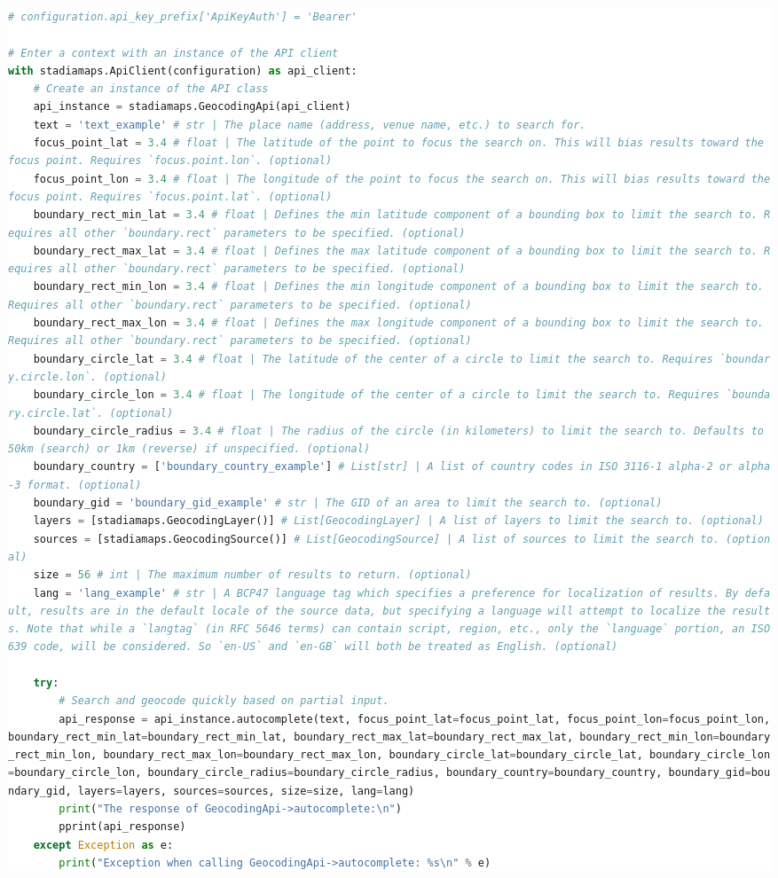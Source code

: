 ```python
# configuration.api_key_prefix['ApiKeyAuth'] = 'Bearer'

# Enter a context with an instance of the API client
with stadiamaps.ApiClient(configuration) as api_client:
    # Create an instance of the API class
    api_instance = stadiamaps.GeocodingApi(api_client)
    text = 'text_example' # str | The place name (address, venue name, etc.) to search for.
    focus_point_lat = 3.4 # float | The latitude of the point to focus the search on. This will bias results toward the focus point. Requires `focus.point.lon`. (optional)
    focus_point_lon = 3.4 # float | The longitude of the point to focus the search on. This will bias results toward the focus point. Requires `focus.point.lat`. (optional)
    boundary_rect_min_lat = 3.4 # float | Defines the min latitude component of a bounding box to limit the search to. Requires all other `boundary.rect` parameters to be specified. (optional)
    boundary_rect_max_lat = 3.4 # float | Defines the max latitude component of a bounding box to limit the search to. Requires all other `boundary.rect` parameters to be specified. (optional)
    boundary_rect_min_lon = 3.4 # float | Defines the min longitude component of a bounding box to limit the search to. Requires all other `boundary.rect` parameters to be specified. (optional)
    boundary_rect_max_lon = 3.4 # float | Defines the max longitude component of a bounding box to limit the search to. Requires all other `boundary.rect` parameters to be specified. (optional)
    boundary_circle_lat = 3.4 # float | The latitude of the center of a circle to limit the search to. Requires `boundary.circle.lon`. (optional)
    boundary_circle_lon = 3.4 # float | The longitude of the center of a circle to limit the search to. Requires `boundary.circle.lat`. (optional)
    boundary_circle_radius = 3.4 # float | The radius of the circle (in kilometers) to limit the search to. Defaults to 50km (search) or 1km (reverse) if unspecified. (optional)
    boundary_country = ['boundary_country_example'] # List[str] | A list of country codes in ISO 3116-1 alpha-2 or alpha-3 format. (optional)
    boundary_gid = 'boundary_gid_example' # str | The GID of an area to limit the search to. (optional)
    layers = [stadiamaps.GeocodingLayer()] # List[GeocodingLayer] | A list of layers to limit the search to. (optional)
    sources = [stadiamaps.GeocodingSource()] # List[GeocodingSource] | A list of sources to limit the search to. (optional)
    size = 56 # int | The maximum number of results to return. (optional)
    lang = 'lang_example' # str | A BCP47 language tag which specifies a preference for localization of results. By default, results are in the default locale of the source data, but specifying a language will attempt to localize the results. Note that while a `langtag` (in RFC 5646 terms) can contain script, region, etc., only the `language` portion, an ISO 639 code, will be considered. So `en-US` and `en-GB` will both be treated as English. (optional)

    try:
        # Search and geocode quickly based on partial input.
        api_response = api_instance.autocomplete(text, focus_point_lat=focus_point_lat, focus_point_lon=focus_point_lon, boundary_rect_min_lat=boundary_rect_min_lat, boundary_rect_max_lat=boundary_rect_max_lat, boundary_rect_min_lon=boundary_rect_min_lon, boundary_rect_max_lon=boundary_rect_max_lon, boundary_circle_lat=boundary_circle_lat, boundary_circle_lon=boundary_circle_lon, boundary_circle_radius=boundary_circle_radius, boundary_country=boundary_country, boundary_gid=boundary_gid, layers=layers, sources=sources, size=size, lang=lang)
        print("The response of GeocodingApi->autocomplete:\n")
        pprint(api_response)
    except Exception as e:
        print("Exception when calling GeocodingApi->autocomplete: %s\n" % e)
```
